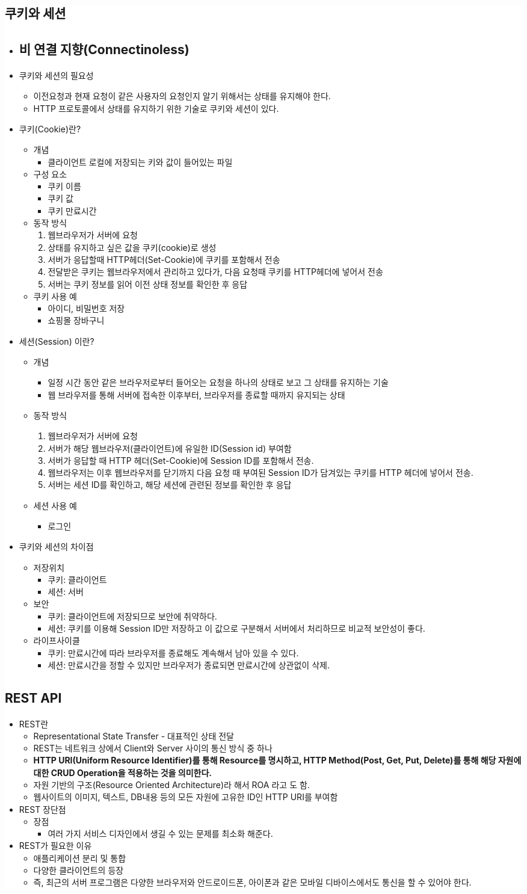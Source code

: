 ## 쿠키와 세션
- 비 연결 지향(Connectinoless)
  - 
  
- 쿠키와 세션의 필요성
  - 이전요청과 현재 요청이 같은 사용자의 요청인지 알기 위해서는 상태를 유지해야 한다.
  - HTTP 프로토콜에서 상태를 유지하기 위한 기술로 쿠키와 세션이 있다.
- 쿠키(Cookie)란?
  - 개념
    - 클라이언트 로컬에 저장되는 키와 값이 들어있는 파일
  - 구성 요소
    - 쿠키 이름
    - 쿠키 값
    - 쿠키 만료시간
  - 동작 방식
    1. 웹브라우저가 서버에 요청
    2. 상태를 유지하고 싶은 값을 쿠키(cookie)로 생성
    3. 서버가 응답할때 HTTP헤더(Set-Cookie)에 쿠키를 포함해서 전송
    4. 전달받은 쿠키는 웹브라우저에서 관리하고 있다가, 다음 요청때 쿠키를 HTTP헤더에 넣어서 전송
    5. 서버는 쿠키 정보를 읽어 이전 상태 정보를 확인한 후 응답
  - 쿠키 사용 예
    - 아이디, 비밀번호 저장
    - 쇼핑몰 장바구니
    
- 세션(Session) 이란?
  - 개념
    - 일정 시간 동안 같은 브라우저로부터 들어오는 요청을 하나의 상태로 보고 그 상태를 유지하는 기술
    - 웹 브라우저를 통해 서버에 접속한 이후부터, 브라우저를 종료할 때까지 유지되는 상태
    
  - 동작 방식
    1. 웹브라우저가 서버에 요청
    2. 서버가 해당 웹브라우저(클라이언트)에 유일한 ID(Session id) 부여함
    3. 서버가 응답할 때 HTTP 헤더(Set-Cookie)에 Session ID를 포함해서 전송.  
    4. 웹브라우저는 이후 웹브라우저를 닫기까지 다음 요청 때 부여된 Session ID가 담겨있는 쿠키를 HTTP 헤더에 넣어서 전송.
    5. 서버는 세션 ID를 확인하고, 해당 세션에 관련된 정보를 확인한 후 응답
  - 세션 사용 예
    - 로그인
    
- 쿠키와 세션의 차이점
  - 저장위치
    - 쿠키: 클라이언트
    - 세션: 서버
  - 보안
    - 쿠키: 클라이언트에 저장되므로 보안에 취약하다.
    - 세션: 쿠키를 이용해 Session ID만 저장하고 이 값으로 구분해서 서버에서 처리하므로 비교적 보안성이 좋다.
  - 라이프사이클
    - 쿠키: 만료시간에 따라 브라우저를 종료해도 계속해서 남아 있을 수 있다.
    - 세션: 만료시간을 정할 수 있지만 브라우저가 종료되면 만료시간에 상관없이 삭제.
    
## REST API
  - REST란
    - Representational State Transfer - 대표적인 상태 전달
    - REST는 네트워크 상에서 Client와 Server 사이의 통신 방식 중 하나
    - **HTTP URI(Uniform Resource Identifier)를 통해 Resource를 명시하고, HTTP Method(Post, Get, Put, Delete)를 통해 해당 자원에 대한 CRUD Operation을 적용하는 것을 의미한다.**
    - 자원 기반의 구조(Resource Oriented Architecture)라 해서 ROA 라고 도 함.
    - 웹사이트의 이미지, 텍스트, DB내용 등의 모든 자원에 고유한 ID인 HTTP URI를 부여함
  - REST 장단점
    - 장점
      - 여러 가지 서비스 디자인에서 생길 수 있는 문제를 최소화 해준다.
  - REST가 필요한 이유
    - 애플리케이션 분리 및 통합
    - 다양한 클라이언트의 등장
    - 즉, 최근의 서버 프로그램은 다양한 브라우저와 안드로이드폰, 아이폰과 같은 모바일 디바이스에서도 통신을 할 수 있어야 한다.